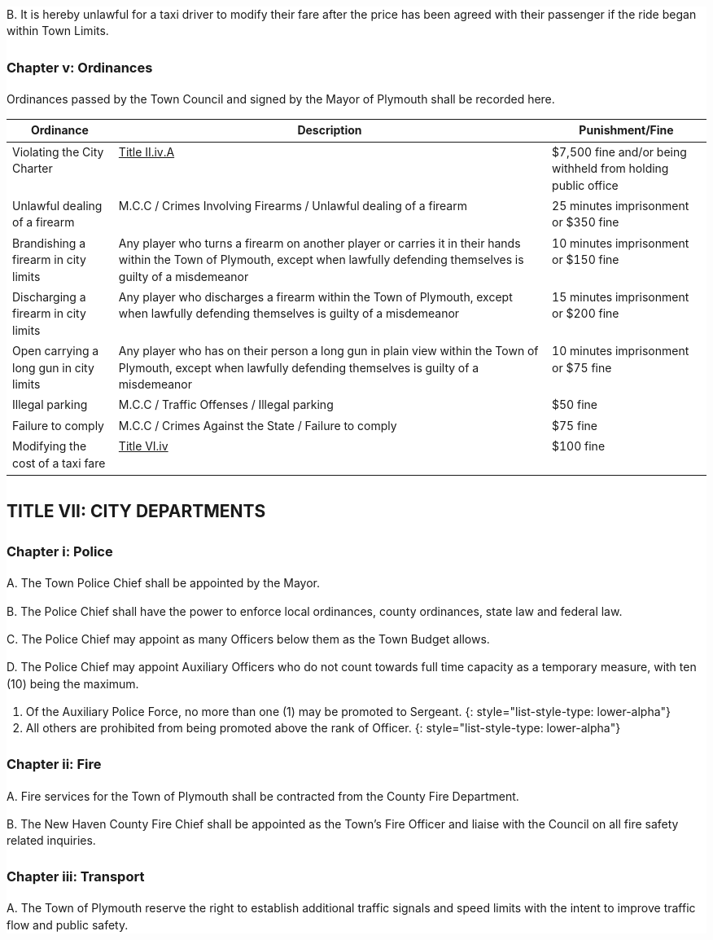 B. It is hereby unlawful for a taxi driver to modify their fare after the price has been agreed with their passenger if the ride began within Town Limits.

### Chapter v: Ordinances

Ordinances passed by the Town Council and signed by the Mayor of Plymouth shall be recorded here.

| Ordinance                               | Description                                                                                                                                                                     | Punishment/Fine                                              |
|-----------------------------------------|---------------------------------------------------------------------------------------------------------------------------------------------------------------------------------|--------------------------------------------------------------|
| Violating the City Charter              | [Title II.iv.A](#chapter-iv-violations-and-penalties)                                                                                                                           | $7,500 fine and/or being withheld from holding public office |
| Unlawful dealing of a firearm           | M.C.C / Crimes Involving Firearms / Unlawful dealing of a firearm                                                                                                               | 25 minutes imprisonment or $350 fine                         |
| Brandishing a firearm in city limits    | Any player who turns a firearm on another player or carries it in their hands within the Town of Plymouth, except when lawfully defending themselves is guilty of a misdemeanor | 10 minutes imprisonment or $150 fine                         |
| Discharging a firearm in city limits    | Any player who discharges a firearm within the Town of Plymouth, except when lawfully defending themselves is guilty of a misdemeanor                                           | 15 minutes imprisonment or $200 fine                         |
| Open carrying a long gun in city limits | Any player who has on their person a long gun in plain view within the Town of Plymouth, except when lawfully defending themselves is guilty of a misdemeanor                   | 10 minutes imprisonment or $75 fine                          |
| Illegal parking                         | M.C.C / Traffic Offenses / Illegal parking                                                                                                                                      | $50 fine                                                     |
| Failure to comply                       | M.C.C / Crimes Against the State / Failure to comply                                                                                                                            | $75 fine                                                     |
| Modifying the cost of a taxi fare       | [Title VI.iv](#chapter-iv-taxi-services)                                                                                                                                        | $100 fine                                                    |

## TITLE VII: CITY DEPARTMENTS

### Chapter i: Police

A. The Town Police Chief shall be appointed by the Mayor.

B. The Police Chief shall have the power to enforce local ordinances, county ordinances, state law and federal law.

C. The Police Chief may appoint as many Officers below them as the Town Budget allows.

D. The Police Chief may appoint Auxiliary Officers who do not count towards full time capacity as a temporary measure, with ten (10) being the maximum.

1. Of the Auxiliary Police Force, no more than one (1) may be promoted to Sergeant.
{: style="list-style-type: lower-alpha"}
2. All others are prohibited from being promoted above the rank of Officer.
{: style="list-style-type: lower-alpha"}

### Chapter ii: Fire

A. Fire services for the Town of Plymouth shall be contracted from the County Fire Department.

B. The New Haven County Fire Chief shall be appointed as the Town’s Fire Officer and liaise with the Council on all fire safety related inquiries.

### Chapter iii: Transport

A. The Town of Plymouth reserve the right to establish additional traffic signals and speed limits with the intent to improve traffic flow and public safety.
